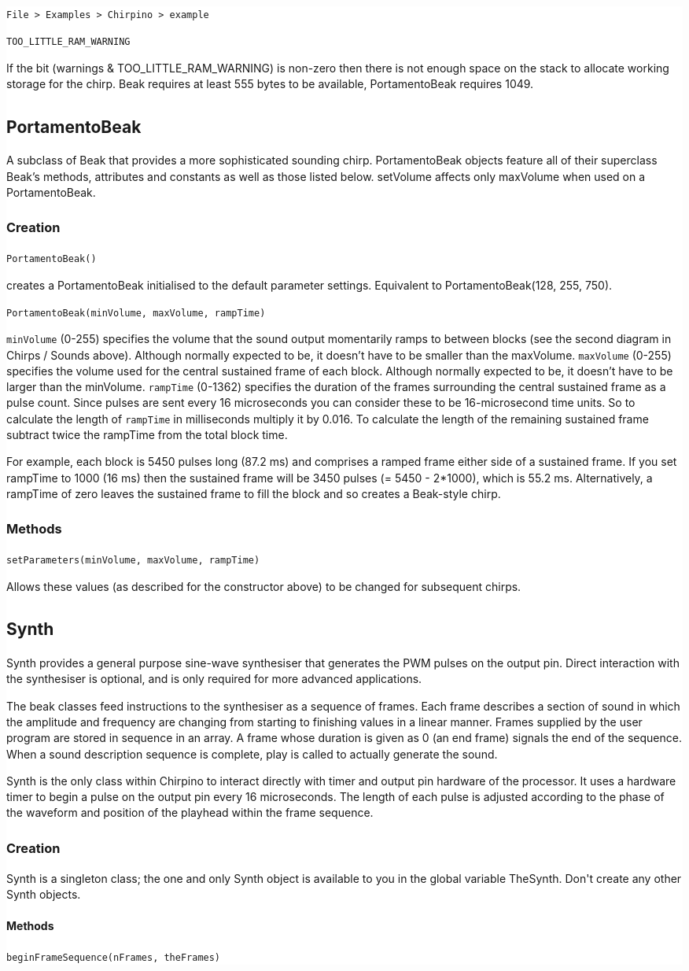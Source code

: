 ```File > Examples > Chirpino > example ```

```TOO_LITTLE_RAM_WARNING```

If the bit (warnings & TOO_LITTLE_RAM_WARNING) is non-zero then there is not enough space on the stack to allocate working storage for the chirp. Beak requires at least 555 bytes to be available, PortamentoBeak requires 1049.

## PortamentoBeak

A subclass of Beak that provides a more sophisticated sounding chirp. PortamentoBeak objects feature all of their superclass Beak’s methods, attributes and constants as well as those listed below. setVolume affects only maxVolume when used on a PortamentoBeak.

### Creation

```PortamentoBeak()```

creates a PortamentoBeak initialised to the default parameter settings. Equivalent to PortamentoBeak(128, 255, 750).

```PortamentoBeak(minVolume, maxVolume, rampTime)```

```minVolume``` (0-255) specifies the volume that the sound output momentarily ramps to between blocks (see the second diagram in Chirps / Sounds above). Although normally expected to be, it doesn’t have to be smaller than the maxVolume. ```maxVolume``` (0-255) specifies the volume used for the central sustained frame of each block. Although normally expected to be, it doesn’t have to be larger than the minVolume.
```rampTime``` (0-1362) specifies the duration of the frames surrounding the central sustained frame as a pulse count. Since pulses are sent every 16 microseconds you can consider these to be 16-microsecond time units. So to calculate the length of ```rampTime``` in milliseconds multiply it by 0.016. To calculate the length of the remaining sustained frame subtract twice the rampTime from the total block time.

For example, each block is 5450 pulses long (87.2 ms) and comprises a ramped frame either side of a sustained frame. If you set rampTime to 1000 (16 ms) then the sustained frame will be 3450 pulses (= 5450 - 2*1000), which is 55.2 ms. Alternatively, a rampTime of zero leaves the sustained frame to fill the block and so creates a Beak-style chirp.

### Methods

```setParameters(minVolume, maxVolume, rampTime)```

Allows these values (as described for the constructor above) to be changed for subsequent chirps.

## Synth

Synth provides a general purpose sine-wave synthesiser that generates the PWM pulses on the output pin. Direct interaction with the synthesiser is optional, and is only required for more advanced applications.

The beak classes feed instructions to the synthesiser as a sequence of frames. Each frame describes a section of sound in which the amplitude and frequency are changing from starting to finishing values in a linear manner. Frames supplied by the user program are stored in sequence in an array. A frame whose duration is given as 0 (an end frame) signals the end of the sequence. When a sound description sequence is complete, play is called to actually generate the sound.

Synth is the only class within Chirpino to interact directly with timer and output pin hardware of the processor. It uses a hardware timer to begin a pulse on the output pin every 16 microseconds. The length of each pulse is adjusted according to the phase of the waveform and position of the playhead within the frame sequence.

### Creation

Synth is a singleton class; the one and only Synth object is available to you in the global variable TheSynth. Don't create any other Synth objects. 

#### Methods

```beginFrameSequence(nFrames, theFrames)```

```